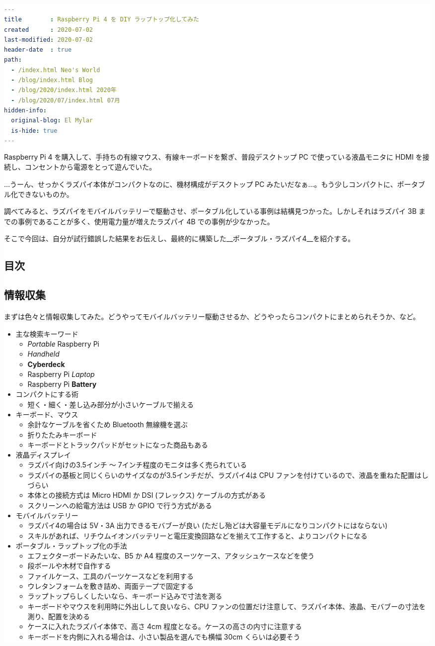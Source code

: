 ```yaml
---
title        : Raspberry Pi 4 を DIY ラップトップ化してみた
created      : 2020-07-02
last-modified: 2020-07-02
header-date  : true
path:
  - /index.html Neo's World
  - /blog/index.html Blog
  - /blog/2020/index.html 2020年
  - /blog/2020/07/index.html 07月
hidden-info:
  original-blog: El Mylar
  is-hide: true
---
```


Raspberry Pi 4 を購入して、手持ちの有線マウス、有線キーボードを繋ぎ、普段デスクトップ PC で使っている液晶モニタに HDMI を接続し、コンセントから電源をとって遊んでいた。

…うーん、せっかくラズパイ本体がコンパクトなのに、機材構成がデスクトップ PC みたいだなぁ…。もう少しコンパクトに、ポータブル化できないものか。

調べてみると、ラズパイをモバイルバッテリーで駆動させ、ポータブル化している事例は結構見つかった。しかしそれはラズパイ 3B までの事例であることが多く、使用電力量が増えたラズパイ 4B での事例が少なかった。

そこで今回は、自分が試行錯誤した結果をお伝えし、最終的に構築した__ポータブル・ラズパイ4__を紹介する。

## 目次

## 情報収集

まずは色々と情報収集してみた。どうやってモバイルバッテリー駆動させるか、どうやったらコンパクトにまとめられそうか、など。

- 主な検索キーワード
  - _Portable_ Raspberry Pi
  - _Handheld_
  - __Cyberdeck__
  - Raspberry Pi _Laptop_
  - Raspberry Pi __Battery__
- コンパクトにする術
  - 短く・細く・差し込み部分が小さいケーブルで揃える
- キーボード、マウス
  - 余計なケーブルを省くため Bluetooth 無線機を選ぶ
  - 折りたたみキーボード
  - キーボードとトラックパッドがセットになった商品もある
- 液晶ディスプレイ
  - ラズパイ向けの3.5インチ ～ 7インチ程度のモニタは多く売られている
  - ラズパイの基板と同じくらいのサイズなのが3.5インチだが、ラズパイ4は CPU ファンを付けているので、液晶を重ねた配置はしづらい
  - 本体との接続方式は Micro HDMI か DSI (フレックス) ケーブルの方式がある
  - スクリーンへの給電方法は USB か GPIO で行う方式がある
- モバイルバッテリー
  - ラズパイ4の場合は 5V・3A 出力できるモバブーが良い (ただし殆どは大容量モデルになりコンパクトにはならない)
  - スキルがあれば、リチウムイオンバッテリーと電圧変換回路などを揃えて工作すると、よりコンパクトになる
- ポータブル・ラップトップ化の手法
  - エフェクターボードみたいな、B5 か A4 程度のスーツケース、アタッシュケースなどを使う
  - 段ボールや木材で自作する
  - ファイルケース、工具のパーツケースなどを利用する
  - ウレタンフォームを敷き詰め、両面テープで固定する
  - ラップトップらしくしたいなら、キーボード込みで寸法を測る
  - キーボードやマウスを利用時に外出しして良いなら、CPU ファンの位置だけ注意して、ラズパイ本体、液晶、モバブーの寸法を測り、配置を決める
  - ケースに入れたラズパイ本体で、高さ 4cm 程度となる。ケースの高さの内寸に注意する
  - キーボードを内側に入れる場合は、小さい製品を選んでも横幅 30cm くらいは必要そう
